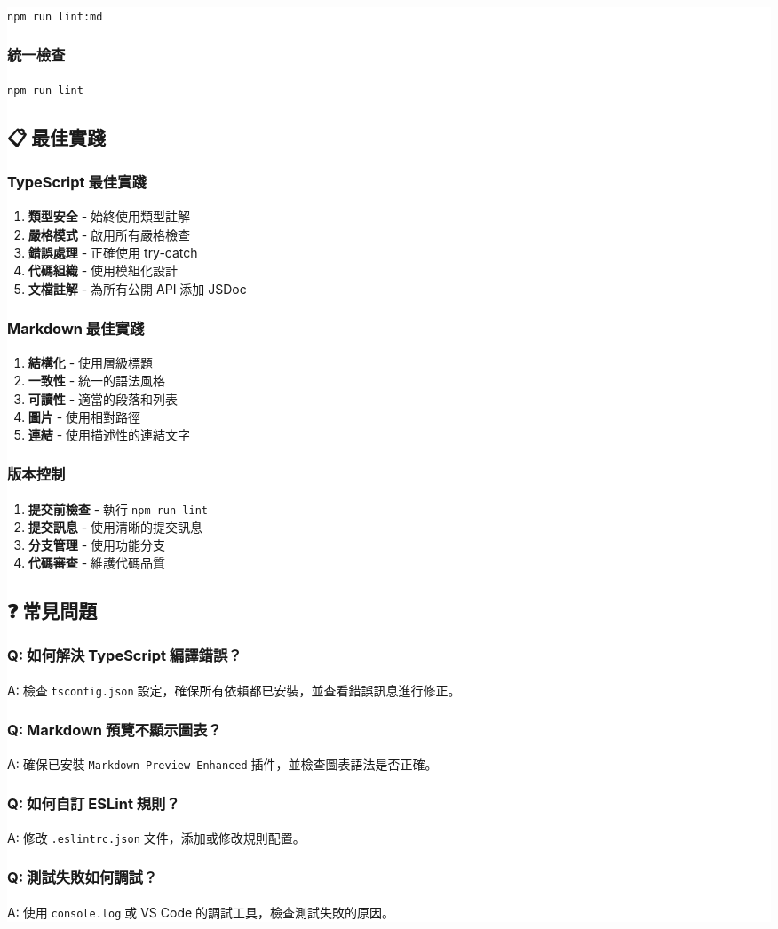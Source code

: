 ```bash
npm run lint:md
```

### 統一檢查

```bash
npm run lint
```

## 📋 最佳實踐

### TypeScript 最佳實踐

1. **類型安全** - 始終使用類型註解
2. **嚴格模式** - 啟用所有嚴格檢查
3. **錯誤處理** - 正確使用 try-catch
4. **代碼組織** - 使用模組化設計
5. **文檔註解** - 為所有公開 API 添加 JSDoc

### Markdown 最佳實踐

1. **結構化** - 使用層級標題
2. **一致性** - 統一的語法風格
3. **可讀性** - 適當的段落和列表
4. **圖片** - 使用相對路徑
5. **連結** - 使用描述性的連結文字

### 版本控制

1. **提交前檢查** - 執行 `npm run lint`
2. **提交訊息** - 使用清晰的提交訊息
3. **分支管理** - 使用功能分支
4. **代碼審查** - 維護代碼品質

## ❓ 常見問題

### Q: 如何解決 TypeScript 編譯錯誤？

A: 檢查 `tsconfig.json` 設定，確保所有依賴都已安裝，並查看錯誤訊息進行修正。

### Q: Markdown 預覽不顯示圖表？

A: 確保已安裝 `Markdown Preview Enhanced` 插件，並檢查圖表語法是否正確。

### Q: 如何自訂 ESLint 規則？

A: 修改 `.eslintrc.json` 文件，添加或修改規則配置。

### Q: 測試失敗如何調試？

A: 使用 `console.log` 或 VS Code 的調試工具，檢查測試失敗的原因。

